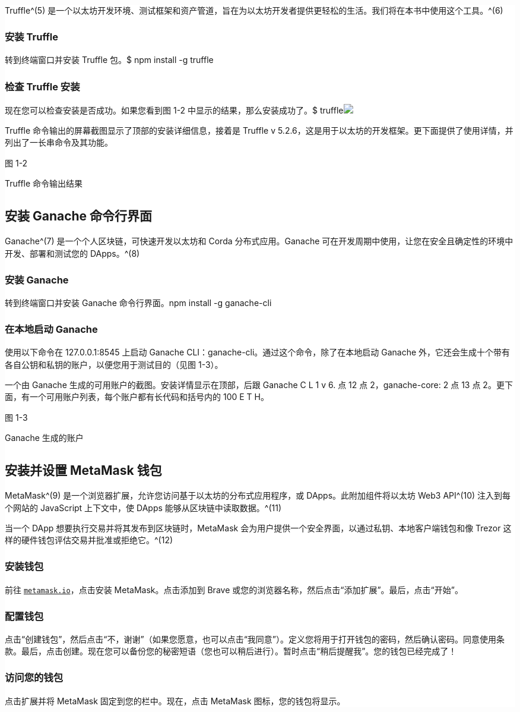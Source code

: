 Truffle^(5) 是一个以太坊开发环境、测试框架和资产管道，旨在为以太坊开发者提供更轻松的生活。我们将在本书中使用这个工具。^(6)

### 安装 Truffle

转到终端窗口并安装 Truffle 包。$ npm install -g truffle

### 检查 Truffle 安装

现在您可以检查安装是否成功。如果您看到图 1-2 中显示的结果，那么安装成功了。$ truffle![](img/521550_1_En_1_Fig2_HTML.jpg)

Truffle 命令输出的屏幕截图显示了顶部的安装详细信息，接着是 Truffle v 5.2.6，这是用于以太坊的开发框架。更下面提供了使用详情，并列出了一长串命令及其功能。

图 1-2

Truffle 命令输出结果

## 安装 Ganache 命令行界面

Ganache^(7) 是一个个人区块链，可快速开发以太坊和 Corda 分布式应用。Ganache 可在开发周期中使用，让您在安全且确定性的环境中开发、部署和测试您的 DApps。^(8)

### 安装 Ganache

转到终端窗口并安装 Ganache 命令行界面。npm install -g ganache-cli

### 在本地启动 Ganache

使用以下命令在 127.0.0.1:8545 上启动 Ganache CLI：ganache-cli。通过这个命令，除了在本地启动 Ganache 外，它还会生成十个带有各自公钥和私钥的账户，以便您用于测试目的（见图 1-3）。

一个由 Ganache 生成的可用账户的截图。安装详情显示在顶部，后跟 Ganache C L 1 v 6\. 点 12 点 2，ganache-core: 2 点 13 点 2。更下面，有一个可用账户列表，每个账户都有长代码和括号内的 100 E T H。

图 1-3

Ganache 生成的账户

## 安装并设置 MetaMask 钱包

MetaMask^(9) 是一个浏览器扩展，允许您访问基于以太坊的分布式应用程序，或 DApps。此附加组件将以太坊 Web3 API^(10) 注入到每个网站的 JavaScript 上下文中，使 DApps 能够从区块链中读取数据。^(11)

当一个 DApp 想要执行交易并将其发布到区块链时，MetaMask 会为用户提供一个安全界面，以通过私钥、本地客户端钱包和像 Trezor 这样的硬件钱包评估交易并批准或拒绝它。^(12)

### 安装钱包

前往 [`metamask.io`](https://metamask.io)，点击安装 MetaMask。点击添加到 Brave 或您的浏览器名称，然后点击“添加扩展”。最后，点击“开始”。

### 配置钱包

点击“创建钱包”，然后点击“不，谢谢”（如果您愿意，也可以点击“我同意”）。定义您将用于打开钱包的密码，然后确认密码。同意使用条款。最后，点击创建。现在您可以备份您的秘密短语（您也可以稍后进行）。暂时点击“稍后提醒我”。您的钱包已经完成了！

### 访问您的钱包

点击扩展并将 MetaMask 固定到您的栏中。现在，点击 MetaMask 图标，您的钱包将显示。
